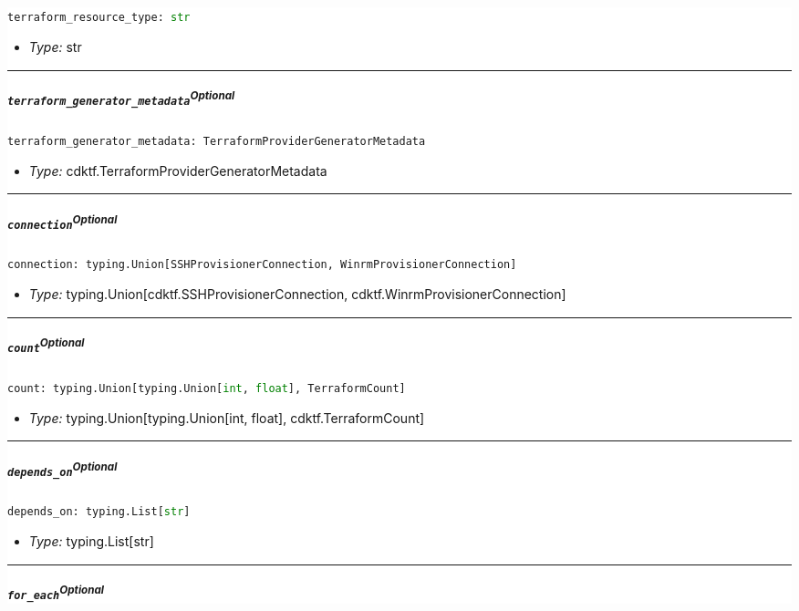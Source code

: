 ```python
terraform_resource_type: str
```

- *Type:* str

---

##### `terraform_generator_metadata`<sup>Optional</sup> <a name="terraform_generator_metadata" id="@cdktf/provider-azurerm.logicAppStandard.LogicAppStandard.property.terraformGeneratorMetadata"></a>

```python
terraform_generator_metadata: TerraformProviderGeneratorMetadata
```

- *Type:* cdktf.TerraformProviderGeneratorMetadata

---

##### `connection`<sup>Optional</sup> <a name="connection" id="@cdktf/provider-azurerm.logicAppStandard.LogicAppStandard.property.connection"></a>

```python
connection: typing.Union[SSHProvisionerConnection, WinrmProvisionerConnection]
```

- *Type:* typing.Union[cdktf.SSHProvisionerConnection, cdktf.WinrmProvisionerConnection]

---

##### `count`<sup>Optional</sup> <a name="count" id="@cdktf/provider-azurerm.logicAppStandard.LogicAppStandard.property.count"></a>

```python
count: typing.Union[typing.Union[int, float], TerraformCount]
```

- *Type:* typing.Union[typing.Union[int, float], cdktf.TerraformCount]

---

##### `depends_on`<sup>Optional</sup> <a name="depends_on" id="@cdktf/provider-azurerm.logicAppStandard.LogicAppStandard.property.dependsOn"></a>

```python
depends_on: typing.List[str]
```

- *Type:* typing.List[str]

---

##### `for_each`<sup>Optional</sup> <a name="for_each" id="@cdktf/provider-azurerm.logicAppStandard.LogicAppStandard.property.forEach"></a>
